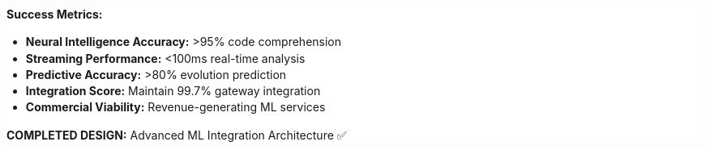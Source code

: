 **Success Metrics:**
- **Neural Intelligence Accuracy:** >95% code comprehension
- **Streaming Performance:** <100ms real-time analysis
- **Predictive Accuracy:** >80% evolution prediction
- **Integration Score:** Maintain 99.7% gateway integration
- **Commercial Viability:** Revenue-generating ML services

**COMPLETED DESIGN:** Advanced ML Integration Architecture ✅